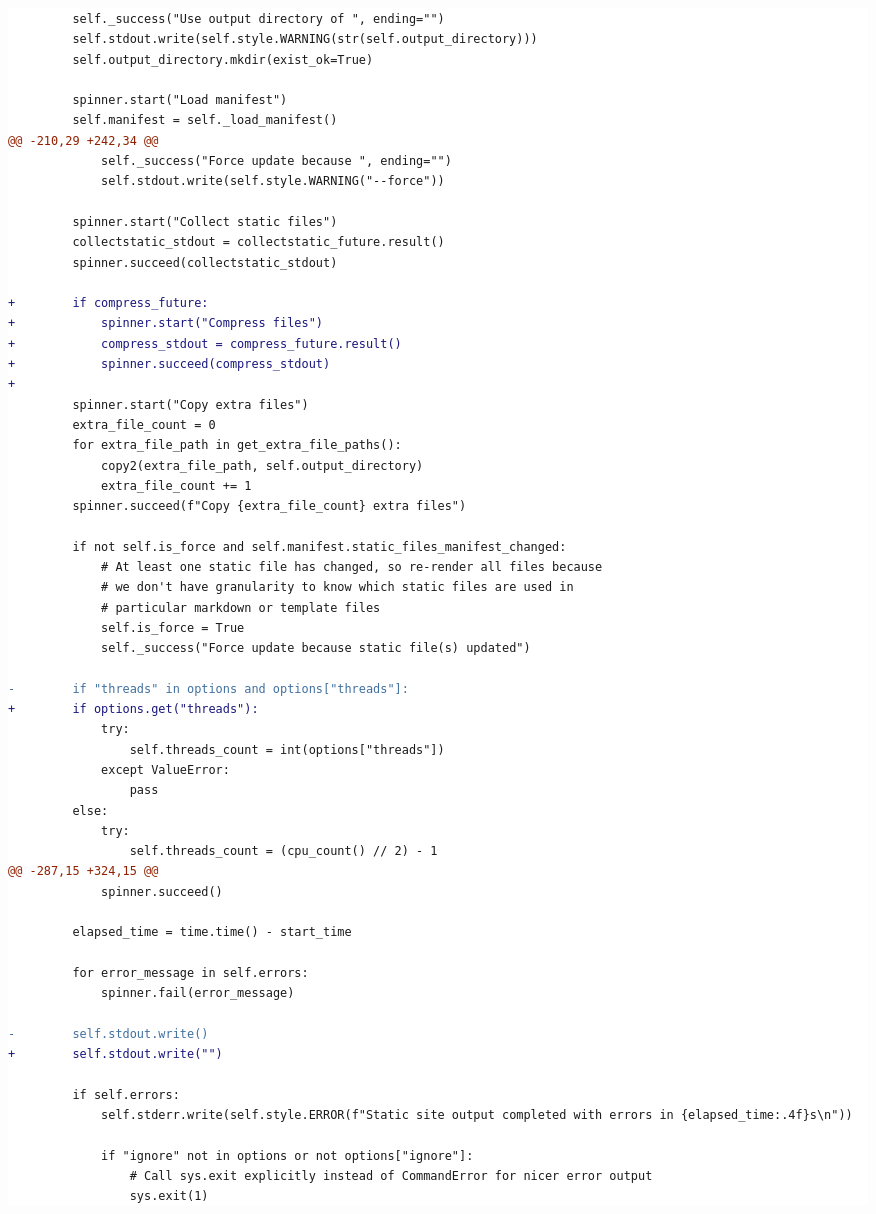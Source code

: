 ```diff
         self._success("Use output directory of ", ending="")
         self.stdout.write(self.style.WARNING(str(self.output_directory)))
         self.output_directory.mkdir(exist_ok=True)
 
         spinner.start("Load manifest")
         self.manifest = self._load_manifest()
@@ -210,29 +242,34 @@
             self._success("Force update because ", ending="")
             self.stdout.write(self.style.WARNING("--force"))
 
         spinner.start("Collect static files")
         collectstatic_stdout = collectstatic_future.result()
         spinner.succeed(collectstatic_stdout)
 
+        if compress_future:
+            spinner.start("Compress files")
+            compress_stdout = compress_future.result()
+            spinner.succeed(compress_stdout)
+
         spinner.start("Copy extra files")
         extra_file_count = 0
         for extra_file_path in get_extra_file_paths():
             copy2(extra_file_path, self.output_directory)
             extra_file_count += 1
         spinner.succeed(f"Copy {extra_file_count} extra files")
 
         if not self.is_force and self.manifest.static_files_manifest_changed:
             # At least one static file has changed, so re-render all files because
             # we don't have granularity to know which static files are used in
             # particular markdown or template files
             self.is_force = True
             self._success("Force update because static file(s) updated")
 
-        if "threads" in options and options["threads"]:
+        if options.get("threads"):
             try:
                 self.threads_count = int(options["threads"])
             except ValueError:
                 pass
         else:
             try:
                 self.threads_count = (cpu_count() // 2) - 1
@@ -287,15 +324,15 @@
             spinner.succeed()
 
         elapsed_time = time.time() - start_time
 
         for error_message in self.errors:
             spinner.fail(error_message)
 
-        self.stdout.write()
+        self.stdout.write("")
 
         if self.errors:
             self.stderr.write(self.style.ERROR(f"Static site output completed with errors in {elapsed_time:.4f}s\n"))
 
             if "ignore" not in options or not options["ignore"]:
                 # Call sys.exit explicitly instead of CommandError for nicer error output
                 sys.exit(1)
```
